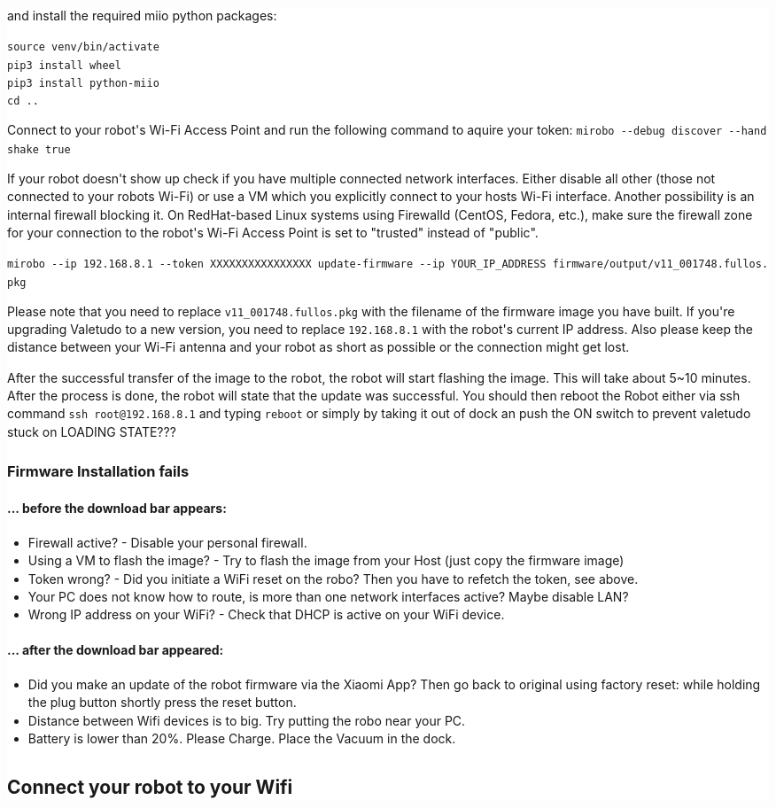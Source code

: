 and install the required miio python packages:

```
source venv/bin/activate
pip3 install wheel
pip3 install python-miio
cd ..
```

Connect to your robot's Wi-Fi Access Point and run the following command to aquire your token:
`mirobo --debug discover --handshake true`

If your robot doesn't show up check if you have multiple connected network interfaces. Either disable all other (those not connected to your robots Wi-Fi) or use a VM which you explicitly connect to your hosts Wi-Fi interface. Another possibility is an internal firewall blocking it. On RedHat-based Linux systems using Firewalld (CentOS, Fedora, etc.), make sure the firewall zone for your connection to the robot's Wi-Fi Access Point is set to "trusted" instead of "public".

```
mirobo --ip 192.168.8.1 --token XXXXXXXXXXXXXXXX update-firmware --ip YOUR_IP_ADDRESS firmware/output/v11_001748.fullos.pkg
```

Please note that you need to replace `v11_001748.fullos.pkg` with the filename of the firmware image you have built. If you're upgrading Valetudo to a new version, you need to replace `192.168.8.1` with the robot's current IP address. Also please keep the distance between your Wi-Fi antenna and your robot as short as possible or the connection might get lost.

After the successful transfer of the image to the robot, the robot will start flashing the image. This will take about 5~10 minutes. After the process is done, the robot will state that the update was successful.
You should then reboot the Robot either via ssh command `ssh root@192.168.8.1` and typing `reboot` or simply by taking it out of dock an push the ON switch to prevent valetudo stuck on LOADING STATE???

### Firmware Installation fails
#### ... before the download bar appears:

 * Firewall active? - Disable your personal firewall.
 * Using a VM to flash the image? - Try to flash the image from your Host (just copy the firmware image)
 * Token wrong? - Did you initiate a WiFi reset on the robo? Then you have to refetch the token, see above.
 * Your PC does not know how to route, is more than one network interfaces active? Maybe disable LAN?
 * Wrong IP address on your WiFi? - Check that DHCP is active on your WiFi device.

#### ... after the download bar appeared:

 * Did you make an update of the robot firmware via the Xiaomi App? Then go back to original using factory reset: while holding the plug button shortly press the reset button.
 * Distance between Wifi devices is to big. Try putting the robo near your PC.
 * Battery is lower than 20%. Please Charge. Place the Vacuum in the dock.

## Connect your robot to your Wifi
